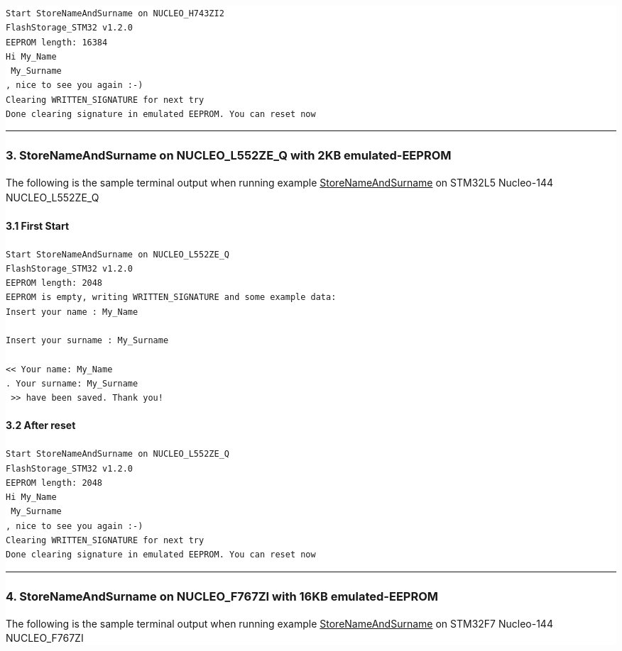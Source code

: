 ```
Start StoreNameAndSurname on NUCLEO_H743ZI2
FlashStorage_STM32 v1.2.0
EEPROM length: 16384
Hi My_Name
 My_Surname
, nice to see you again :-)
Clearing WRITTEN_SIGNATURE for next try
Done clearing signature in emulated EEPROM. You can reset now
```

---

### 3. StoreNameAndSurname on NUCLEO_L552ZE_Q with 2KB emulated-EEPROM

The following is the sample terminal output when running example [StoreNameAndSurname](examples/StoreNameAndSurname) on STM32L5 Nucleo-144 NUCLEO_L552ZE_Q

#### 3.1 First Start

```
Start StoreNameAndSurname on NUCLEO_L552ZE_Q
FlashStorage_STM32 v1.2.0
EEPROM length: 2048
EEPROM is empty, writing WRITTEN_SIGNATURE and some example data:
Insert your name : My_Name

Insert your surname : My_Surname

<< Your name: My_Name
. Your surname: My_Surname
 >> have been saved. Thank you!
```

#### 3.2 After reset

```
Start StoreNameAndSurname on NUCLEO_L552ZE_Q
FlashStorage_STM32 v1.2.0
EEPROM length: 2048
Hi My_Name
 My_Surname
, nice to see you again :-)
Clearing WRITTEN_SIGNATURE for next try
Done clearing signature in emulated EEPROM. You can reset now
```

---

### 4. StoreNameAndSurname on NUCLEO_F767ZI with 16KB emulated-EEPROM

The following is the sample terminal output when running example [StoreNameAndSurname](examples/StoreNameAndSurname) on STM32F7 Nucleo-144 NUCLEO_F767ZI
